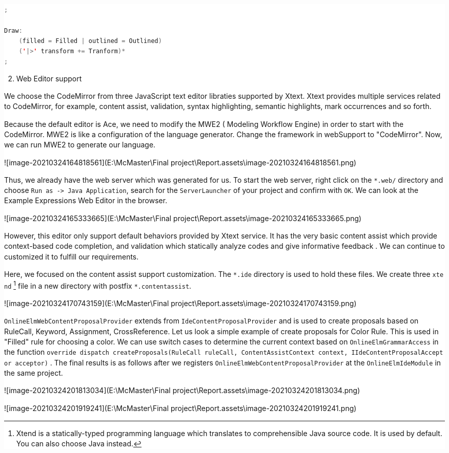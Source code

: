 ```java
;

Draw:
	(filled = Filled | outlined = Outlined)  
	('|>' transform += Tranform)*
;
```



2. Web Editor support

We choose the CodeMirror from three JavaScript text editor libraties supported by Xtext. Xtext provides multiple services related to CodeMirror, for example, content assist, validation, syntax highlighting, semantic highlights, mark occurrences and so forth.

Because the default editor is Ace, we need to modify the MWE2 ( Modeling Workflow Engine) in order to start with the CodeMirror. MWE2 is like a configuration of the language generator. Change the framework in webSupport to "CodeMirror". Now, we can run MWE2 to generate our language. 

![image-20210324164818561](E:\McMaster\Final project\Report.assets\image-20210324164818561.png)

Thus, we already have the web server which was generated for us. To start the web server, right click on the `*.web/` directory and choose `Run as -> Java Application`, search for the `ServerLauncher` of your project and confirm  with `OK`. We can look at the Example Expressions Web Editor in the browser.

![image-20210324165333665](E:\McMaster\Final project\Report.assets\image-20210324165333665.png)

However, this editor only support default behaviors provided by Xtext service. It has the very basic content assist which provide context-based code completion, and validation which statically analyze codes and give informative feedback . We can continue to customized it to fulfill our requirements.

Here, we focused on the content assist support customization. The `*.ide` directory is used to hold these files. We create three `xtend` [^3] file in a new directory with postfix `*.contentassist`. 



![image-20210324170743159](E:\McMaster\Final project\Report.assets\image-20210324170743159.png)

[^3 ]: Xtend is a statically-typed programming language which translates to comprehensible Java source code. It is used by default. You can also choose Java instead.

`OnlineElmWebContentProposalProvider` extends from `IdeContentProposalProvider` and is used to create proposals based on RuleCall, Keyword, Assignment, CrossReference. Let us look a simple example of create proposals for Color Rule. This is used in "Filled" rule for choosing a color. We can use switch cases to determine the current context based on `OnlineElmGrammarAccess` in the function `override dispatch createProposals(RuleCall ruleCall, ContentAssistContext context, IIdeContentProposalAcceptor acceptor)` . The final results is as follows after we registers `OnlineElmWebContentProposalProvider` at the `OnlineElmIdeModule` in the same project.

![image-20210324201813034](E:\McMaster\Final project\Report.assets\image-20210324201813034.png)



![image-20210324201919241](E:\McMaster\Final project\Report.assets\image-20210324201919241.png)


[^1]: Graphics Programming in Elm Develops Math Knowledge & Social Cohesion
[^2 ]: [Xtext - Language Engineering Made Easy! (eclipse.org)](https://www.eclipse.org/Xtext/index.html)